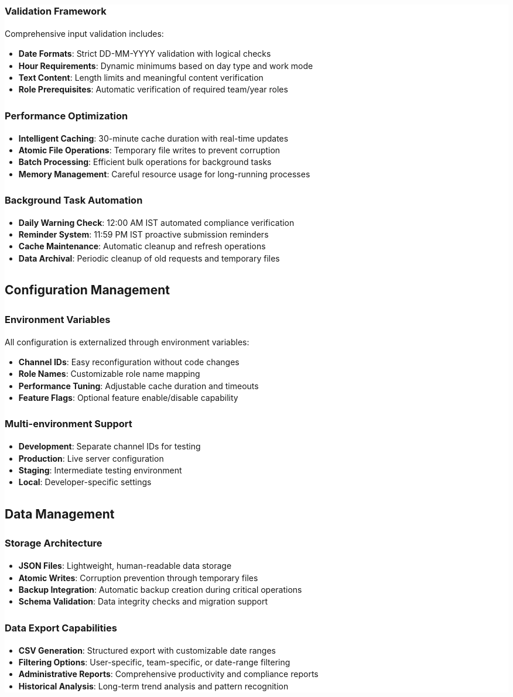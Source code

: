 ### Validation Framework
Comprehensive input validation includes:
- **Date Formats**: Strict DD-MM-YYYY validation with logical checks
- **Hour Requirements**: Dynamic minimums based on day type and work mode
- **Text Content**: Length limits and meaningful content verification
- **Role Prerequisites**: Automatic verification of required team/year roles

### Performance Optimization
- **Intelligent Caching**: 30-minute cache duration with real-time updates
- **Atomic File Operations**: Temporary file writes to prevent corruption
- **Batch Processing**: Efficient bulk operations for background tasks
- **Memory Management**: Careful resource usage for long-running processes

### Background Task Automation
- **Daily Warning Check**: 12:00 AM IST automated compliance verification
- **Reminder System**: 11:59 PM IST proactive submission reminders
- **Cache Maintenance**: Automatic cleanup and refresh operations
- **Data Archival**: Periodic cleanup of old requests and temporary files

## Configuration Management

### Environment Variables
All configuration is externalized through environment variables:
- **Channel IDs**: Easy reconfiguration without code changes
- **Role Names**: Customizable role name mapping
- **Performance Tuning**: Adjustable cache duration and timeouts
- **Feature Flags**: Optional feature enable/disable capability

### Multi-environment Support
- **Development**: Separate channel IDs for testing
- **Production**: Live server configuration
- **Staging**: Intermediate testing environment
- **Local**: Developer-specific settings

## Data Management

### Storage Architecture
- **JSON Files**: Lightweight, human-readable data storage
- **Atomic Writes**: Corruption prevention through temporary files
- **Backup Integration**: Automatic backup creation during critical operations
- **Schema Validation**: Data integrity checks and migration support

### Data Export Capabilities
- **CSV Generation**: Structured export with customizable date ranges
- **Filtering Options**: User-specific, team-specific, or date-range filtering
- **Administrative Reports**: Comprehensive productivity and compliance reports
- **Historical Analysis**: Long-term trend analysis and pattern recognition
